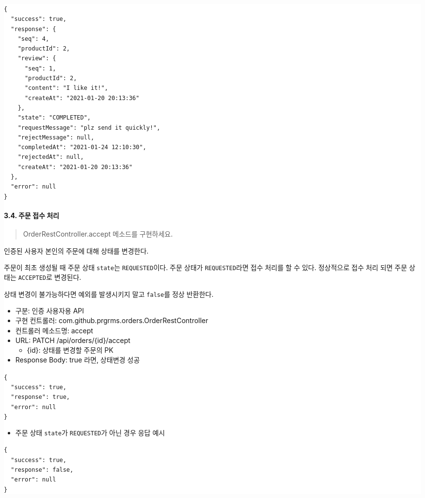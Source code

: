 ```
{
  "success": true,
  "response": {
    "seq": 4,
    "productId": 2,
    "review": {
      "seq": 1,
      "productId": 2,
      "content": "I like it!",
      "createAt": "2021-01-20 20:13:36"
    },
    "state": "COMPLETED",
    "requestMessage": "plz send it quickly!",
    "rejectMessage": null,
    "completedAt": "2021-01-24 12:10:30",
    "rejectedAt": null,
    "createAt": "2021-01-20 20:13:36"
  },
  "error": null
}
```

#### 3.4. 주문 접수 처리

> OrderRestController.accept 메소드를 구현하세요.

인증된 사용자 본인의 주문에 대해 상태를 변경한다.

주문이 최초 생성될 때 주문 상태 `state`는 `REQUESTED`이다. 주문 상태가 `REQUESTED`라면 접수 처리를 할 수 있다. 정상적으로 접수 처리 되면 주문 상태는 `ACCEPTED`로 변경된다.

상태 변경이 불가능하다면 예외를 발생시키지 말고 `false`를 정상 반환한다.

- 구분: 인증 사용자용 API
- 구현 컨트롤러: com.github.prgrms.orders.OrderRestController
- 컨트롤러 메소드명: accept
- URL: PATCH /api/orders/{id}/accept
  - {id}: 상태를 변경할 주문의 PK
- Response Body: true 라면, 상태변경 성공

```
{
  "success": true,
  "response": true,
  "error": null
}
```

- 주문 상태 `state`가 `REQUESTED`가 아닌 경우 응답 예시

```
{
  "success": true,
  "response": false,
  "error": null
}
```
